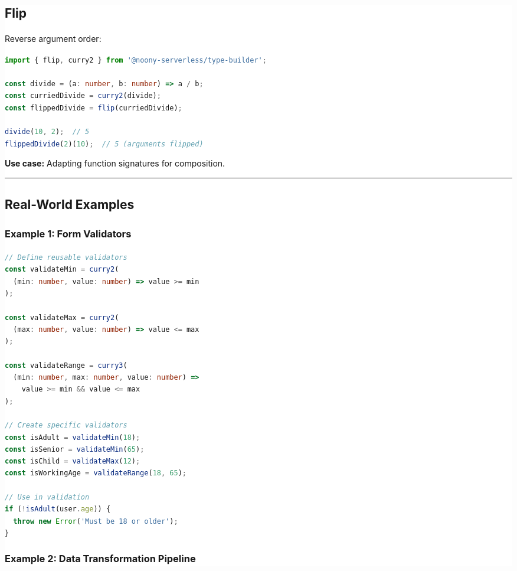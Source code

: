 
## Flip

Reverse argument order:

```typescript
import { flip, curry2 } from '@noony-serverless/type-builder';

const divide = (a: number, b: number) => a / b;
const curriedDivide = curry2(divide);
const flippedDivide = flip(curriedDivide);

divide(10, 2);  // 5
flippedDivide(2)(10);  // 5 (arguments flipped)
```

**Use case:** Adapting function signatures for composition.

---

## Real-World Examples

### Example 1: Form Validators

```typescript
// Define reusable validators
const validateMin = curry2(
  (min: number, value: number) => value >= min
);

const validateMax = curry2(
  (max: number, value: number) => value <= max
);

const validateRange = curry3(
  (min: number, max: number, value: number) =>
    value >= min && value <= max
);

// Create specific validators
const isAdult = validateMin(18);
const isSenior = validateMin(65);
const isChild = validateMax(12);
const isWorkingAge = validateRange(18, 65);

// Use in validation
if (!isAdult(user.age)) {
  throw new Error('Must be 18 or older');
}
```

### Example 2: Data Transformation Pipeline
